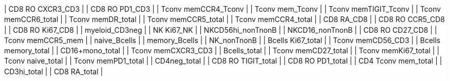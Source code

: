 | CD8 RO CXCR3_CD3 |
| CD8 RO PD1_CD3 |
| Tconv memCCR4_Tconv |
| Tconv mem_Tconv |
| Tconv memTIGIT_Tconv |
| Tconv memCCR6_total |
| Tconv memDR_total |
| Tconv memCCR5_total |
| Tconv memCCR4_total |
| CD8 RA_CD8 |
| CD8 RO CCR5_CD8 |
| CD8 RO Ki67_CD8 |
| myeloid_CD3neg |
| NK Ki67_NK |
| NKCD56hi_nonTnonB |
| NKCD16_nonTnonB |
| CD8 RO CD27_CD8 |
| Tconv memCCR5_mem |
| naive_Bcells |
| memory_Bcells |
| NK_nonTnonB |
| Bcells Ki67_total |
| Tconv memCD56_CD3 |
| Bcells memory_total |
| CD16+mono_total |
| Tconv memCXCR3_CD3 |
| Bcells_total |
| Tconv memCD27_total |
| Tconv memKi67_total |
| Tconv naive_total |
| Tconv memPD1_total |
| CD4neg_total |
| CD8 RO TIGIT_total |
| CD8 RO PD1_total |
| CD4 Tconv mem_total |
| CD3hi_total |
| CD8 RA_total |